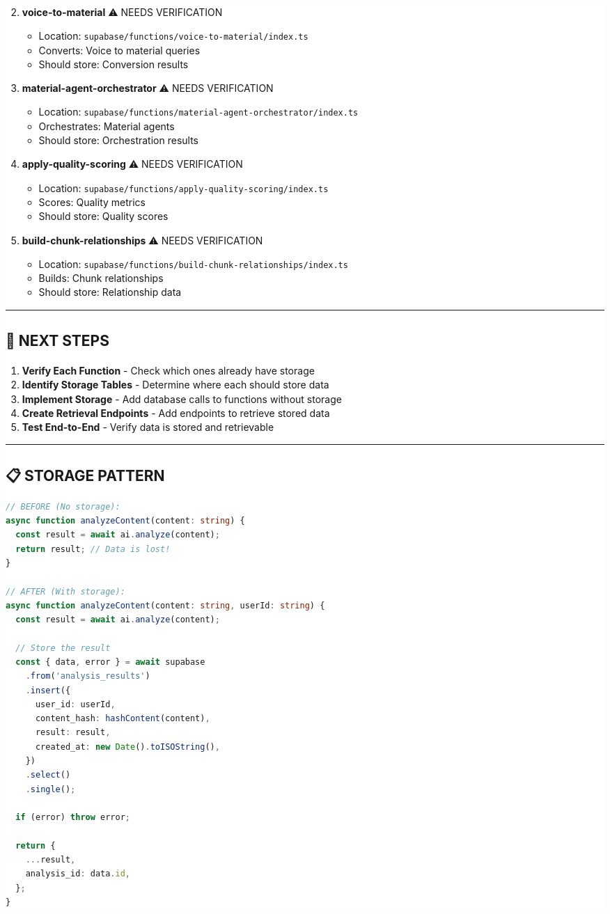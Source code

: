 2. **voice-to-material** ⚠️ NEEDS VERIFICATION
   - Location: `supabase/functions/voice-to-material/index.ts`
   - Converts: Voice to material queries
   - Should store: Conversion results

3. **material-agent-orchestrator** ⚠️ NEEDS VERIFICATION
   - Location: `supabase/functions/material-agent-orchestrator/index.ts`
   - Orchestrates: Material agents
   - Should store: Orchestration results

4. **apply-quality-scoring** ⚠️ NEEDS VERIFICATION
   - Location: `supabase/functions/apply-quality-scoring/index.ts`
   - Scores: Quality metrics
   - Should store: Quality scores

5. **build-chunk-relationships** ⚠️ NEEDS VERIFICATION
   - Location: `supabase/functions/build-chunk-relationships/index.ts`
   - Builds: Chunk relationships
   - Should store: Relationship data

---

## 🎯 NEXT STEPS

1. **Verify Each Function** - Check which ones already have storage
2. **Identify Storage Tables** - Determine where each should store data
3. **Implement Storage** - Add database calls to functions without storage
4. **Create Retrieval Endpoints** - Add endpoints to retrieve stored data
5. **Test End-to-End** - Verify data is stored and retrievable

---

## 📋 STORAGE PATTERN

```typescript
// BEFORE (No storage):
async function analyzeContent(content: string) {
  const result = await ai.analyze(content);
  return result; // Data is lost!
}

// AFTER (With storage):
async function analyzeContent(content: string, userId: string) {
  const result = await ai.analyze(content);
  
  // Store the result
  const { data, error } = await supabase
    .from('analysis_results')
    .insert({
      user_id: userId,
      content_hash: hashContent(content),
      result: result,
      created_at: new Date().toISOString(),
    })
    .select()
    .single();
  
  if (error) throw error;
  
  return {
    ...result,
    analysis_id: data.id,
  };
}
```
